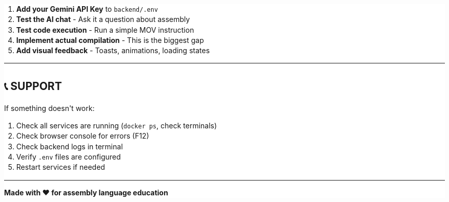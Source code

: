 1. **Add your Gemini API Key** to `backend/.env`
2. **Test the AI chat** - Ask it a question about assembly
3. **Test code execution** - Run a simple MOV instruction
4. **Implement actual compilation** - This is the biggest gap
5. **Add visual feedback** - Toasts, animations, loading states

---

## 📞 SUPPORT

If something doesn't work:
1. Check all services are running (`docker ps`, check terminals)
2. Check browser console for errors (F12)
3. Check backend logs in terminal
4. Verify `.env` files are configured
5. Restart services if needed

---

**Made with ❤️ for assembly language education**
